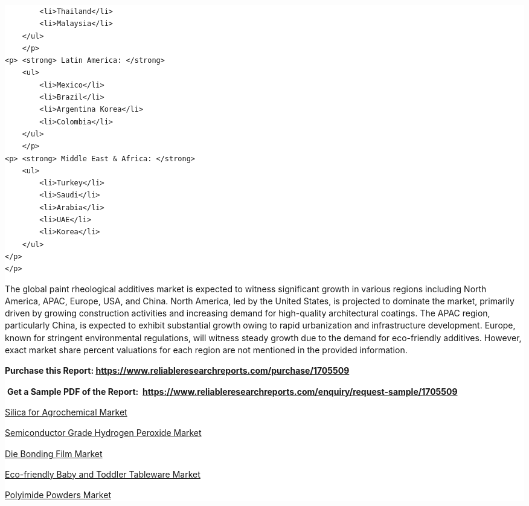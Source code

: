             <li>Thailand</li>
            <li>Malaysia</li>
        </ul>
        </p> 
    <p> <strong> Latin America: </strong>
        <ul>
            <li>Mexico</li>
            <li>Brazil</li>
            <li>Argentina Korea</li>
            <li>Colombia</li>
        </ul>
        </p> 
    <p> <strong> Middle East & Africa: </strong>
        <ul>
            <li>Turkey</li>
            <li>Saudi</li>
            <li>Arabia</li>
            <li>UAE</li>
            <li>Korea</li>
        </ul>
    </p>
    </p>
<p><p>The global paint rheological additives market is expected to witness significant growth in various regions including North America, APAC, Europe, USA, and China. North America, led by the United States, is projected to dominate the market, primarily driven by growing construction activities and increasing demand for high-quality architectural coatings. The APAC region, particularly China, is expected to exhibit substantial growth owing to rapid urbanization and infrastructure development. Europe, known for stringent environmental regulations, will witness steady growth due to the demand for eco-friendly additives. However, exact market share percent valuations for each region are not mentioned in the provided information.</p></p>
<p><strong>Purchase this Report: <a href="https://www.reliableresearchreports.com/purchase/1705509">https://www.reliableresearchreports.com/purchase/1705509</a></strong></p>
<p>&nbsp;<strong>Get a Sample PDF of the Report:&nbsp;&nbsp;<a href="https://www.reliableresearchreports.com/enquiry/request-sample/1705509">https://www.reliableresearchreports.com/enquiry/request-sample/1705509</a></strong></p>
<p><strong></strong></p>
<p><p><a href="https://github.com/WillieWoodard/Market-Research-Report-List-1/blob/main/silica-for-agrochemical-market.md">Silica for Agrochemical Market</a></p><p><a href="https://medium.com/@lindabrewer15/semiconductor-grade-hydrogen-peroxide-market-analysis-its-cagr-market-segmentation-and-global-cdf06b522a2c">Semiconductor Grade Hydrogen Peroxide Market</a></p><p><a href="https://www.linkedin.com/pulse/die-bonding-film-market-insights-players-forecast-till-2030-cw2ke/">Die Bonding Film Market</a></p><p><a href="https://medium.com/@margaretlee84/eco-friendly-baby-and-toddler-tableware-market-size-reveals-the-best-marketing-channels-in-global-f808f5b0d18f">Eco-friendly Baby and Toddler Tableware Market</a></p><p><a href="https://github.com/BryceTownsendr/Market-Research-Report-List-1/blob/main/polyimide-powders-market.md">Polyimide Powders Market</a></p></p>